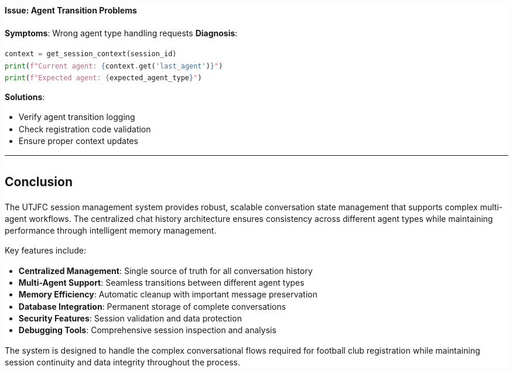 #### Issue: Agent Transition Problems
**Symptoms**: Wrong agent type handling requests
**Diagnosis**:
```python
context = get_session_context(session_id)
print(f"Current agent: {context.get('last_agent')}")
print(f"Expected agent: {expected_agent_type}")
```

**Solutions**:
- Verify agent transition logging
- Check registration code validation
- Ensure proper context updates

---

## Conclusion

The UTJFC session management system provides robust, scalable conversation state management that supports complex multi-agent workflows. The centralized chat history architecture ensures consistency across different agent types while maintaining performance through intelligent memory management.

Key features include:
- **Centralized Management**: Single source of truth for all conversation history
- **Multi-Agent Support**: Seamless transitions between different agent types
- **Memory Efficiency**: Automatic cleanup with important message preservation
- **Database Integration**: Permanent storage of complete conversations
- **Security Features**: Session validation and data protection
- **Debugging Tools**: Comprehensive session inspection and analysis

The system is designed to handle the complex conversational flows required for football club registration while maintaining session continuity and data integrity throughout the process.